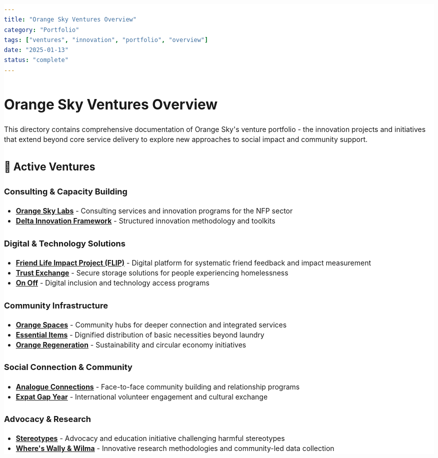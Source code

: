 ```yaml
---
title: "Orange Sky Ventures Overview"
category: "Portfolio"
tags: ["ventures", "innovation", "portfolio", "overview"]
date: "2025-01-13"
status: "complete"
---
```


# Orange Sky Ventures Overview

This directory contains comprehensive documentation of Orange Sky's venture portfolio - the innovation projects and initiatives that extend beyond core service delivery to explore new approaches to social impact and community support.

## 🚀 Active Ventures

### **Consulting & Capacity Building**
- **[Orange Sky Labs](orange-sky-labs/)** - Consulting services and innovation programs for the NFP sector
- **[Delta Innovation Framework](delta-innovation/)** - Structured innovation methodology and toolkits

### **Digital & Technology Solutions**
- **[Friend Life Impact Project (FLIP)](friend-life-impact-project/)** - Digital platform for systematic friend feedback and impact measurement
- **[Trust Exchange](trust-exchange/)** - Secure storage solutions for people experiencing homelessness
- **[On Off](on-off/)** - Digital inclusion and technology access programs

### **Community Infrastructure**
- **[Orange Spaces](orange-spaces/)** - Community hubs for deeper connection and integrated services
- **[Essential Items](essential-items/)** - Dignified distribution of basic necessities beyond laundry
- **[Orange Regeneration](orange-regeneration/)** - Sustainability and circular economy initiatives

### **Social Connection & Community**
- **[Analogue Connections](analogue-connections/)** - Face-to-face community building and relationship programs
- **[Expat Gap Year](expat-gap-year/)** - International volunteer engagement and cultural exchange

### **Advocacy & Research**
- **[Stereotypes](stereotypes/)** - Advocacy and education initiative challenging harmful stereotypes
- **[Where's Wally & Wilma](wheres-wally-wilma/)** - Innovative research methodologies and community-led data collection
